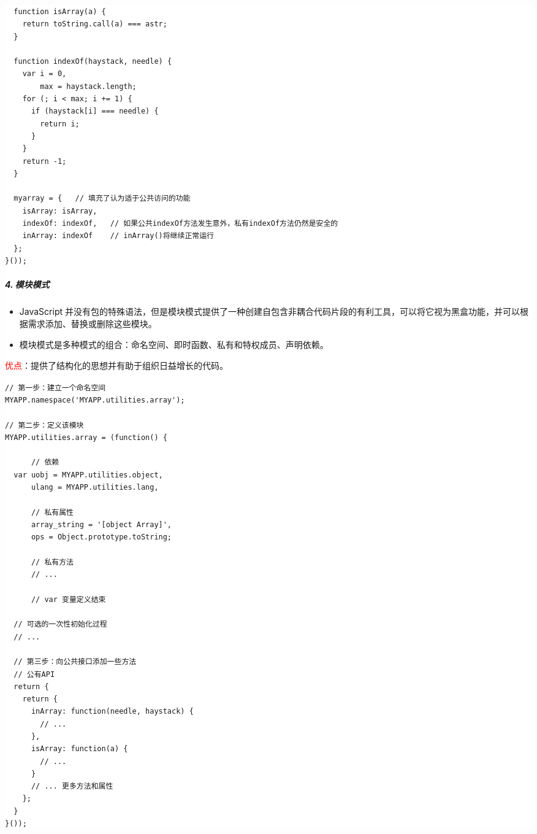 	  function isArray(a) {
	    return toString.call(a) === astr;
	  }
	
	  function indexOf(haystack, needle) {
	    var i = 0,
	        max = haystack.length;
	    for (; i < max; i += 1) {
	      if (haystack[i] === needle) {
	        return i;
	      }
	    }
	    return -1;
	  }
	
	  myarray = {	// 填充了认为适于公共访问的功能
	    isArray: isArray,
	    indexOf: indexOf,	// 如果公共indexOf方法发生意外，私有indexOf方法仍然是安全的
		inArray: indexOf	// inArray()将继续正常运行
	  };
	}());

##### 4. 模块模式

- JavaScript 并没有包的特殊语法，但是模块模式提供了一种创建自包含非耦合代码片段的有利工具，可以将它视为黑盒功能，并可以根据需求添加、替换或删除这些模块。

- 模块模式是多种模式的组合：命名空间、即时函数、私有和特权成员、声明依赖。

<span style="color:red">优点</span>：提供了结构化的思想并有助于组织日益增长的代码。

	// 第一步：建立一个命名空间
	MYAPP.namespace('MYAPP.utilities.array');
	
	// 第二步：定义该模块
	MYAPP.utilities.array = (function() {
	
	      // 依赖
	  var uobj = MYAPP.utilities.object,
	      ulang = MYAPP.utilities.lang,
	
	      // 私有属性
	      array_string = '[object Array]',
	      ops = Object.prototype.toString;
	
	      // 私有方法
	      // ...
	
	      // var 变量定义结束
	
	  // 可选的一次性初始化过程
	  // ...
	
	  // 第三步：向公共接口添加一些方法
	  // 公有API
	  return {
	    return {
	      inArray: function(needle, haystack) {
	        // ...
	      },
	      isArray: function(a) {
	        // ...
	      }
	      // ... 更多方法和属性
	    };
	  }
	}());
